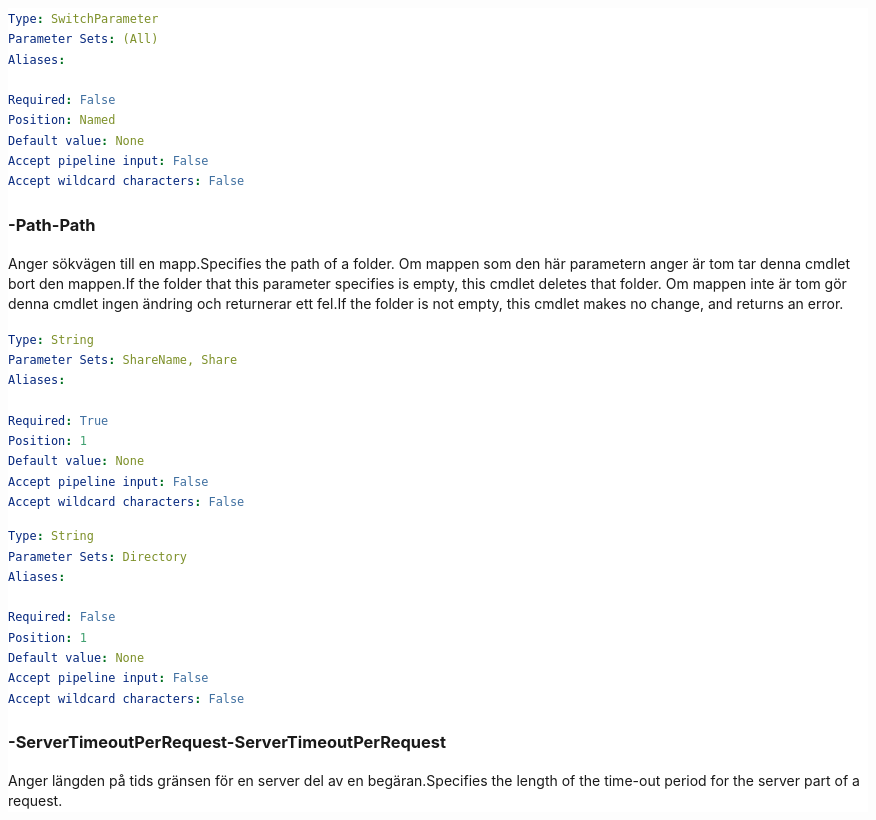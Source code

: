 ```yaml
Type: SwitchParameter
Parameter Sets: (All)
Aliases: 

Required: False
Position: Named
Default value: None
Accept pipeline input: False
Accept wildcard characters: False
```

### <span data-ttu-id="6ca2f-136">-Path</span><span class="sxs-lookup"><span data-stu-id="6ca2f-136">-Path</span></span>
<span data-ttu-id="6ca2f-137">Anger sökvägen till en mapp.</span><span class="sxs-lookup"><span data-stu-id="6ca2f-137">Specifies the path of a folder.</span></span>
<span data-ttu-id="6ca2f-138">Om mappen som den här parametern anger är tom tar denna cmdlet bort den mappen.</span><span class="sxs-lookup"><span data-stu-id="6ca2f-138">If the folder that this parameter specifies is empty, this cmdlet deletes that folder.</span></span>
<span data-ttu-id="6ca2f-139">Om mappen inte är tom gör denna cmdlet ingen ändring och returnerar ett fel.</span><span class="sxs-lookup"><span data-stu-id="6ca2f-139">If the folder is not empty, this cmdlet makes no change, and returns an error.</span></span>

```yaml
Type: String
Parameter Sets: ShareName, Share
Aliases: 

Required: True
Position: 1
Default value: None
Accept pipeline input: False
Accept wildcard characters: False
```

```yaml
Type: String
Parameter Sets: Directory
Aliases: 

Required: False
Position: 1
Default value: None
Accept pipeline input: False
Accept wildcard characters: False
```

### <span data-ttu-id="6ca2f-140">-ServerTimeoutPerRequest</span><span class="sxs-lookup"><span data-stu-id="6ca2f-140">-ServerTimeoutPerRequest</span></span>
<span data-ttu-id="6ca2f-141">Anger längden på tids gränsen för en server del av en begäran.</span><span class="sxs-lookup"><span data-stu-id="6ca2f-141">Specifies the length of the time-out period for the server part of a request.</span></span>
